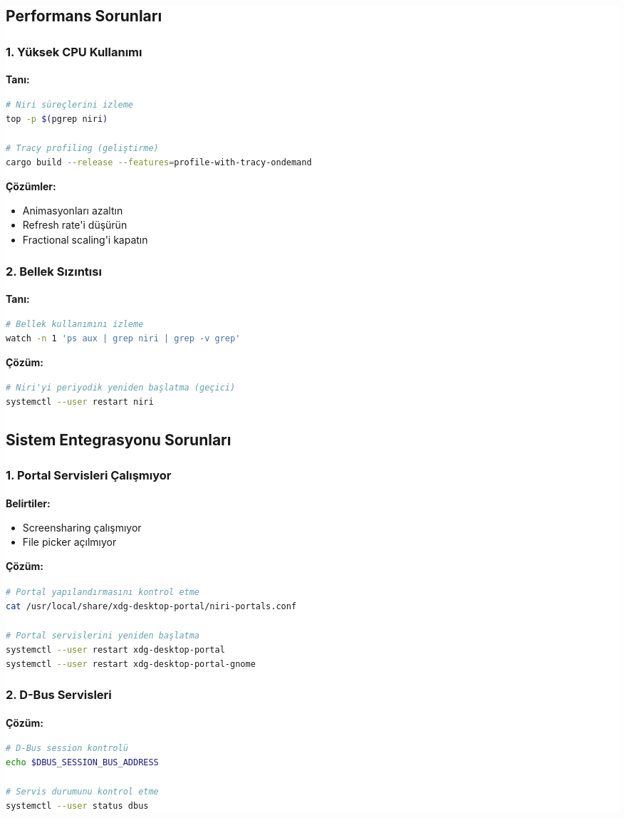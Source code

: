 ## Performans Sorunları

### 1. Yüksek CPU Kullanımı

**Tanı:**
```bash
# Niri süreçlerini izleme
top -p $(pgrep niri)

# Tracy profiling (geliştirme)
cargo build --release --features=profile-with-tracy-ondemand
```

**Çözümler:**
- Animasyonları azaltın
- Refresh rate'i düşürün
- Fractional scaling'i kapatın

### 2. Bellek Sızıntısı

**Tanı:**
```bash
# Bellek kullanımını izleme
watch -n 1 'ps aux | grep niri | grep -v grep'
```

**Çözüm:**
```bash
# Niri'yi periyodik yeniden başlatma (geçici)
systemctl --user restart niri
```

## Sistem Entegrasyonu Sorunları

### 1. Portal Servisleri Çalışmıyor

**Belirtiler:**
- Screensharing çalışmıyor
- File picker açılmıyor

**Çözüm:**
```bash
# Portal yapılandırmasını kontrol etme
cat /usr/local/share/xdg-desktop-portal/niri-portals.conf

# Portal servislerini yeniden başlatma
systemctl --user restart xdg-desktop-portal
systemctl --user restart xdg-desktop-portal-gnome
```

### 2. D-Bus Servisleri

**Çözüm:**
```bash
# D-Bus session kontrolü
echo $DBUS_SESSION_BUS_ADDRESS

# Servis durumunu kontrol etme
systemctl --user status dbus
```
